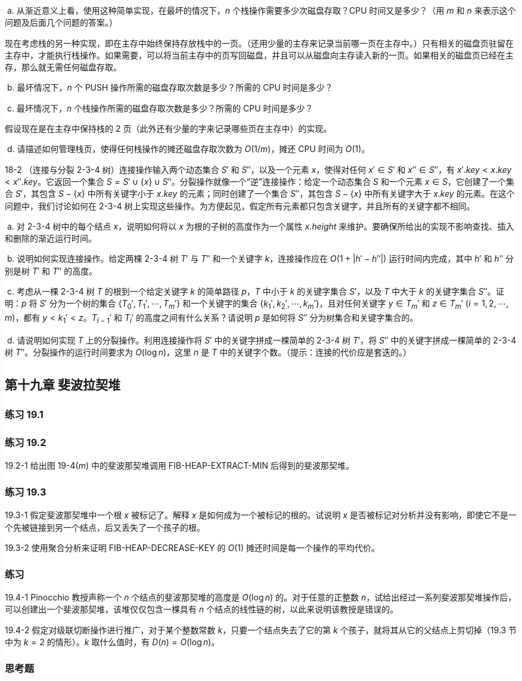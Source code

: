 ​	a. 从渐近意义上看，使用这种简单实现，在最坏的情况下，$n$ 个栈操作需要多少次磁盘存取？CPU 时间又是多少？（用 $m$ 和 $n$ 来表示这个问题及后面几个问题的答案。）

现在考虑栈的另一种实现，即在主存中始终保持存放栈中的一页。（还用少量的主存来记录当前哪一页在主存中。）只有相关的磁盘页驻留在主存中，才能执行栈操作。如果需要，可以将当前主存中的页写回磁盘，并且可以从磁盘向主存读入新的一页。如果相关的磁盘页已经在主存，那么就无需任何磁盘存取。

​	b. 最坏情况下，$n$ 个 PUSH 操作所需的磁盘存取次数是多少？所需的 CPU 时间是多少？

​	c. 最坏情况下，$n$ 个栈操作所需的磁盘存取次数是多少？所需的 CPU 时间是多少？

假设现在是在主存中保持栈的 $2$ 页（此外还有少量的字来记录哪些页在主存中）的实现。

​	d. 请描述如何管理栈页，使得任何栈操作的摊还磁盘存取次数为 $O(1/m)$，摊还 CPU 时间为 $O(1)$。

$18$-$2$ （连接与分裂 2-3-4 树）连接操作输入两个动态集合 $S'$ 和 $S''$，以及一个元素 $x$，使得对任何 $x' \in S'$ 和 $x'' \in S''$，有 $x'.key < x.key < x''.key$。它返回一个集合 $S = S' \cup \{x\} \cup S''$。分裂操作就像一个“逆”连接操作：给定一个动态集合 $S$ 和一个元素 $x \in S$，它创建了一个集合 $S'$，其包含 $S-\{x\}$ 中所有关键字小于 $x.key$ 的元素；同时创建了一个集合 $S''$，其包含 $S-\{x\}$ 中所有关键字大于 $x.key$ 的元素。在这个问题中，我们讨论如何在 2-3-4 树上实现这些操作。为方便起见，假定所有元素都只包含关键字，并且所有的关键字都不相同。

​	a. 对 2-3-4 树中的每个结点 $x$，说明如何将以 $x$ 为根的子树的高度作为一个属性 $x.height$ 来维护。要确保所给出的实现不影响查找、插入和删除的渐近运行时间。

​	b. 说明如何实现连接操作。给定两棵 2-3-4 树 $T'$ 与 $T''$ 和一个关键字 $k$，连接操作应在 $O(1+|h'-h''|)$ 运行时间内完成，其中 $h'$ 和 $h''$ 分别是树 $T'$ 和 $T''$ 的高度。

​	c. 考虑从一棵 2-3-4 树 $T$ 的根到一个给定关键字 $k$ 的简单路径 $p$，$T$ 中小于 $k$ 的关键字集合 $S'$，以及 $T$ 中大于 $k$ 的关键字集合 $S''$。证明：$p$ 将 $S'$ 分为一个树的集合 $\{T_0', T_1', \cdots, T_m'\}$ 和一个关键字的集合 $\{k_1', k_2', \cdots, k_m'\}$，且对任何关键字 $y \in T_m'$ 和 $z \in T_m'$ $(i=1,2,\cdots, m)$，都有 $y < k_1' < z$。$T_{i-1}'$ 和 $T_i'$ 的高度之间有什么关系？请说明 $p$ 是如何将 $S''$ 分为树集合和关键字集合的。

​	d. 请说明如何实现 $T$ 上的分裂操作。利用连接操作将 $S'$ 中的关键字拼成一棵简单的 2-3-4 树 $T'$，将 $S''$ 中的关键字拼成一棵简单的 2-3-4 树 $T''$。分裂操作的运行时间要求为 $O(\log n)$，这里 $n$ 是 $T$ 中的关键字个数。（提示：连接的代价应是套迭的。）

## 第十九章 斐波拉契堆

### 练习 19.1

### 练习 19.2

$19.2$-$1$ 给出图 $19$-$4(m)$ 中的斐波那契堆调用 FIB-HEAP-EXTRACT-MIN 后得到的斐波那契堆。

### 练习 19.3

$19.3$-$1$ 假定斐波那契堆中一个根 $x$ 被标记了。解释 $x$ 是如何成为一个被标记的根的。试说明 $x$ 是否被标记对分析并没有影响，即使它不是一个先被链接到另一个结点，后又丢失了一个孩子的根。

$19.3$-$2$ 使用聚合分析来证明 FIB-HEAP-DECREASE-KEY 的 $O(1)$ 摊还时间是每一个操作的平均代价。

### 练习

$19.4$-$1$ Pinocchio 教授声称一个 $n$ 个结点的斐波那契堆的高度是 $O(\log n)$ 的。对于任意的正整数 $n$，试给出经过一系列斐波那契堆操作后，可以创建出一个斐波那契堆，该堆仅仅包含一棵具有 $n$ 个结点的线性链的树，以此来说明该教授是错误的。

$19.4$-$2$ 假定对级联切断操作进行推广，对于某个整数常数 $k$，只要一个结点失去了它的第 $k$ 个孩子，就将其从它的父结点上剪切掉（$19.3$ 节中为 $k=2$ 的情形）。$k$ 取什么值时，有 $D(n)=O(\log n)$。

### 思考题
